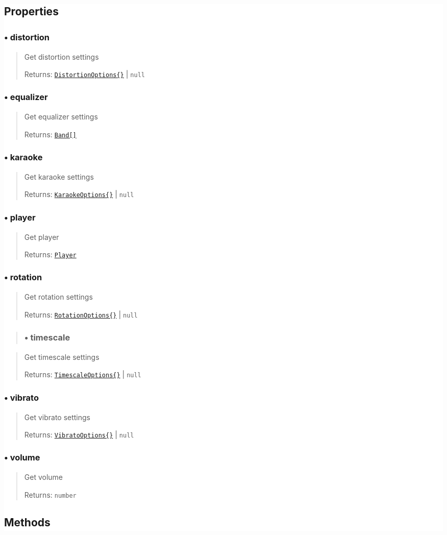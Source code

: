 
## Properties

### • distortion

> Get distortion settings
>
>  Returns: [`DistortionOptions{}`](#distortionoptions) \| `null`

### • equalizer

> Get equalizer settings
> 
> Returns: [`Band[]`](../typedefs/band)

### • karaoke

> Get karaoke settings
>
> Returns: [`KaraokeOptions{}`](#karaokeoptions) \| `null`

### • player

> Get player
>
> Returns: [`Player`](../classes/player)

### • rotation

> Get rotation settings
>
> Returns: [`RotationOptions{}`](#rotationoptions) \| `null`

> ### • timescale

> Get timescale settings
>
> Returns: [`TimescaleOptions{}`](#timescaleoptions) \| `null`

### • vibrato

> Get vibrato settings
>
> Returns: [`VibratoOptions{}`](#vibratooptions) \| `null`

### • volume

> Get volume
>
> Returns: `number`

## Methods
